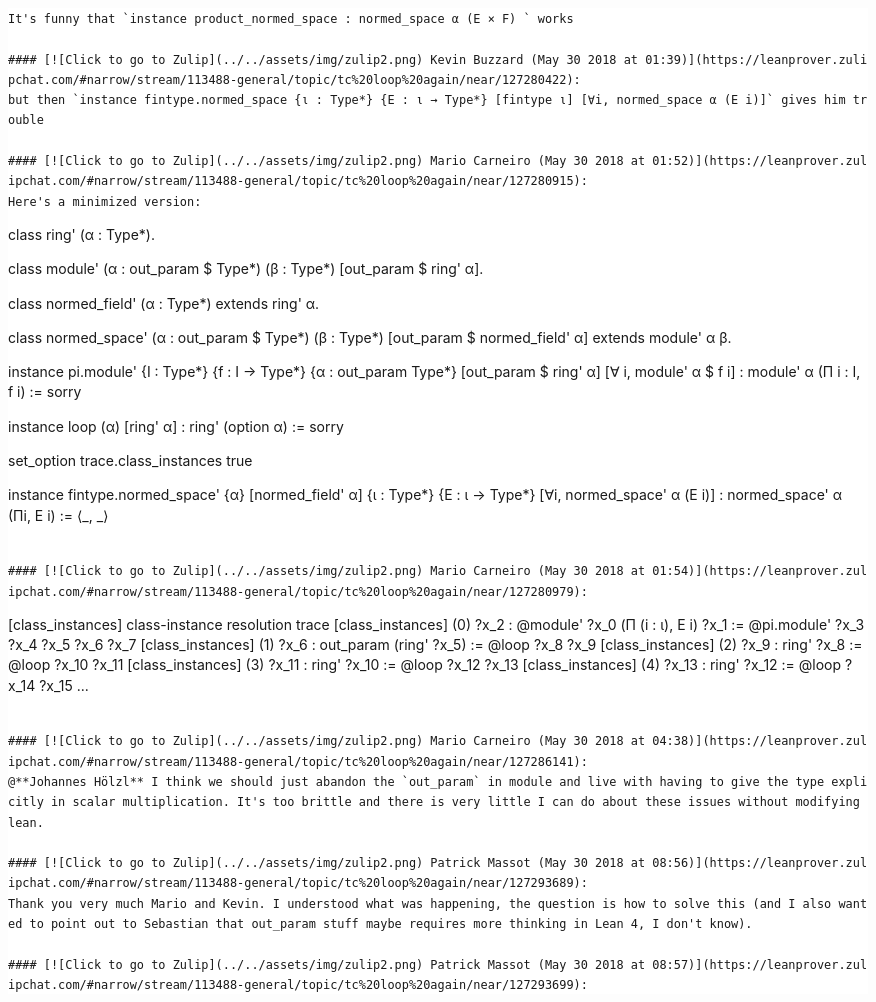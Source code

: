 ```
It's funny that `instance product_normed_space : normed_space α (E × F) ` works

#### [![Click to go to Zulip](../../assets/img/zulip2.png) Kevin Buzzard (May 30 2018 at 01:39)](https://leanprover.zulipchat.com/#narrow/stream/113488-general/topic/tc%20loop%20again/near/127280422):
but then `instance fintype.normed_space {ι : Type*} {E : ι → Type*} [fintype ι] [∀i, normed_space α (E i)]` gives him trouble

#### [![Click to go to Zulip](../../assets/img/zulip2.png) Mario Carneiro (May 30 2018 at 01:52)](https://leanprover.zulipchat.com/#narrow/stream/113488-general/topic/tc%20loop%20again/near/127280915):
Here's a minimized version:
```
class ring' (α : Type*).

class module' (α : out_param $ Type*) (β : Type*) [out_param $ ring' α].

class normed_field' (α : Type*) extends ring' α.

class normed_space' (α : out_param $ Type*) (β : Type*) [out_param $ normed_field' α] extends module' α β.

instance pi.module' {I : Type*} {f : I → Type*}
 {α : out_param Type*} [out_param $ ring' α] [∀ i, module' α $ f i] : module' α (Π i : I, f i) :=
sorry

instance loop (α) [ring' α] : ring' (option α) := sorry

set_option trace.class_instances true

instance fintype.normed_space' {α} [normed_field' α]
  {ι : Type*} {E : ι → Type*} [∀i, normed_space' α (E i)] :
  normed_space' α (Πi, E i) :=
⟨_, _⟩
```

#### [![Click to go to Zulip](../../assets/img/zulip2.png) Mario Carneiro (May 30 2018 at 01:54)](https://leanprover.zulipchat.com/#narrow/stream/113488-general/topic/tc%20loop%20again/near/127280979):
```
[class_instances]  class-instance resolution trace
[class_instances] (0) ?x_2 : @module' ?x_0 (Π (i : ι), E i) ?x_1 := @pi.module' ?x_3 ?x_4 ?x_5 ?x_6 ?x_7
[class_instances] (1) ?x_6 : out_param (ring' ?x_5) := @loop ?x_8 ?x_9
[class_instances] (2) ?x_9 : ring' ?x_8 := @loop ?x_10 ?x_11
[class_instances] (3) ?x_11 : ring' ?x_10 := @loop ?x_12 ?x_13
[class_instances] (4) ?x_13 : ring' ?x_12 := @loop ?x_14 ?x_15
...
```

#### [![Click to go to Zulip](../../assets/img/zulip2.png) Mario Carneiro (May 30 2018 at 04:38)](https://leanprover.zulipchat.com/#narrow/stream/113488-general/topic/tc%20loop%20again/near/127286141):
@**Johannes Hölzl** I think we should just abandon the `out_param` in module and live with having to give the type explicitly in scalar multiplication. It's too brittle and there is very little I can do about these issues without modifying lean.

#### [![Click to go to Zulip](../../assets/img/zulip2.png) Patrick Massot (May 30 2018 at 08:56)](https://leanprover.zulipchat.com/#narrow/stream/113488-general/topic/tc%20loop%20again/near/127293689):
Thank you very much Mario and Kevin. I understood what was happening, the question is how to solve this (and I also wanted to point out to Sebastian that out_param stuff maybe requires more thinking in Lean 4, I don't know).

#### [![Click to go to Zulip](../../assets/img/zulip2.png) Patrick Massot (May 30 2018 at 08:57)](https://leanprover.zulipchat.com/#narrow/stream/113488-general/topic/tc%20loop%20again/near/127293699):
```